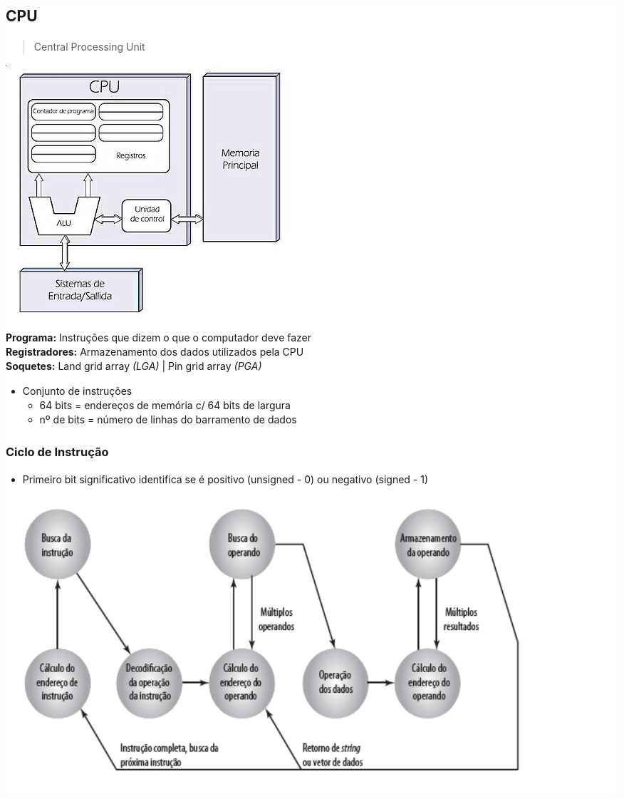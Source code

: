 ## CPU

> Central Processing Unit

![](docs/Hardware/img/cpu.png)

**Programa:** Instruções que dizem o que o computador deve fazer\
**Registradores:** Armazenamento dos dados utilizados pela CPU\
**Soquetes:** Land grid array _(LGA)_ | Pin grid array _(PGA)_

* Conjunto de instruções
  * 64 bits = endereços de memória c/ 64 bits de largura
  * nº de bits = número de linhas do barramento de dados

### Ciclo de Instrução

* Primeiro bit significativo identifica se é positivo (unsigned - 0) ou negativo (signed - 1)

![Ciclo de Instrução](docs/Hardware/img/ciclo-instrucao.png)
